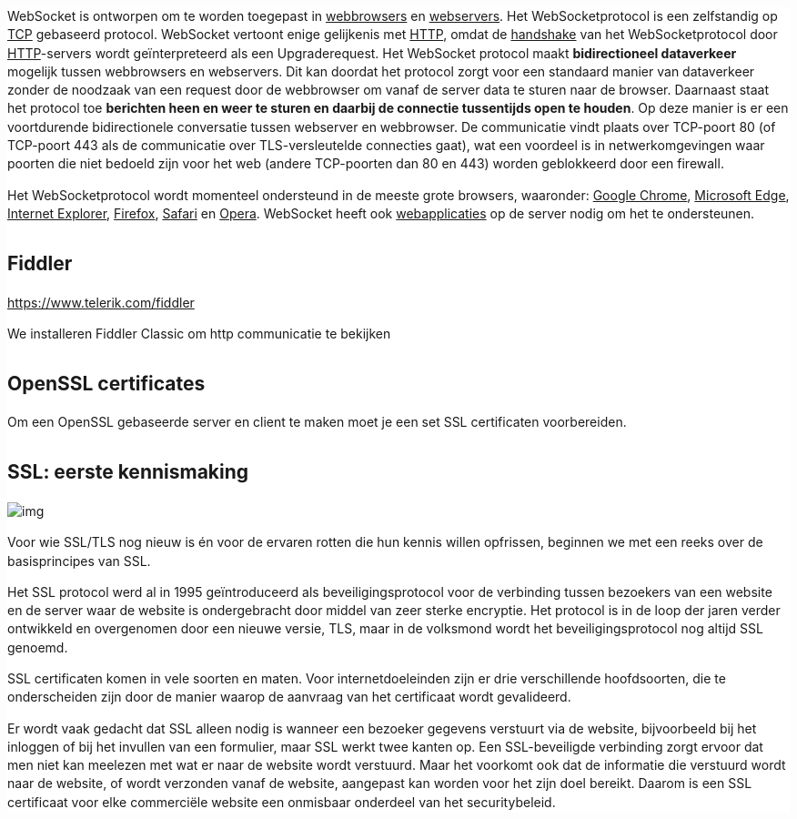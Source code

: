 WebSocket is ontworpen om te worden toegepast in [webbrowsers](https://nl.wikipedia.org/wiki/Webbrowser) en [webservers](https://nl.wikipedia.org/wiki/Webserver). Het WebSocketprotocol is een zelfstandig op [TCP](https://nl.wikipedia.org/wiki/Transmission_Control_Protocol) gebaseerd protocol. WebSocket vertoont enige gelijkenis met [HTTP](https://nl.wikipedia.org/wiki/Hypertext_Transfer_Protocol), omdat de [handshake](https://nl.wikipedia.org/w/index.php?title=Handshake&action=edit&redlink=1) van het WebSocketprotocol door [HTTP](https://nl.wikipedia.org/wiki/Hypertext_Transfer_Protocol)-servers wordt geïnterpreteerd als een Upgraderequest. Het WebSocket protocol maakt **bidirectioneel dataverkeer** mogelijk tussen webbrowsers en webservers. Dit kan doordat het protocol zorgt voor een standaard manier van dataverkeer zonder de noodzaak van een request door de webbrowser om vanaf de server data te sturen naar de browser. Daarnaast staat het protocol toe **berichten heen en weer te sturen en daarbij de connectie tussentijds open te houden**. Op deze manier is er een voortdurende bidirectionele conversatie tussen webserver en webbrowser. De communicatie vindt plaats over TCP-poort 80 (of TCP-poort 443 als de communicatie over TLS-versleutelde connecties gaat), wat een voordeel is in netwerkomgevingen waar poorten die niet bedoeld zijn voor het web (andere TCP-poorten dan 80 en 443) worden geblokkeerd door een firewall. 

Het WebSocketprotocol wordt momenteel ondersteund in de meeste grote browsers, waaronder: [Google Chrome](https://nl.wikipedia.org/wiki/Google_Chrome), [Microsoft Edge](https://nl.wikipedia.org/wiki/Microsoft_Edge), [Internet Explorer](https://nl.wikipedia.org/wiki/Internet_Explorer), [Firefox](https://nl.wikipedia.org/wiki/Mozilla_Firefox), [Safari](https://nl.wikipedia.org/wiki/Safari_(webbrowser)) en [Opera](https://nl.wikipedia.org/wiki/Opera_(webbrowser)). WebSocket heeft ook [webapplicaties](https://nl.wikipedia.org/wiki/Webapplicatie) op de server nodig om het te ondersteunen.

## Fiddler

https://www.telerik.com/fiddler

We installeren Fiddler Classic om http communicatie te bekijken

## OpenSSL certificates

Om een OpenSSL gebaseerde server en client te maken moet je een set SSL certificaten voorbereiden.

## SSL: eerste kennismaking

![img](C:\Users\u2389\source\repos\ProgrammerenGevorderd2021\Documents\image01-fs8.png)

Voor wie SSL/TLS nog nieuw is én voor de ervaren rotten die hun kennis willen opfrissen, beginnen we met een reeks over de basisprincipes van SSL. 

Het SSL protocol werd al in 1995 geïntroduceerd als beveiligingsprotocol voor de verbinding tussen bezoekers van een website en de server waar de website is ondergebracht door middel van zeer sterke encryptie. Het protocol is in de loop der jaren verder ontwikkeld en overgenomen door een nieuwe versie, TLS, maar in de volksmond wordt het beveiligingsprotocol nog altijd SSL genoemd.

SSL certificaten komen in vele soorten en maten. Voor internetdoeleinden zijn er drie verschillende hoofdsoorten, die te onderscheiden zijn door de manier waarop de aanvraag van het certificaat wordt gevalideerd.

Er wordt vaak gedacht dat SSL alleen nodig is wanneer een bezoeker gegevens verstuurt via de website, bijvoorbeeld bij het inloggen of bij het invullen van een formulier, maar SSL werkt twee kanten op. Een SSL-beveiligde verbinding zorgt ervoor dat men niet kan meelezen met wat er naar de website wordt verstuurd. Maar het voorkomt ook dat de informatie die verstuurd wordt naar de website, of wordt verzonden vanaf de website, aangepast kan worden voor het zijn doel bereikt. Daarom is een SSL certificaat voor elke commerciële website een onmisbaar onderdeel van het securitybeleid.
